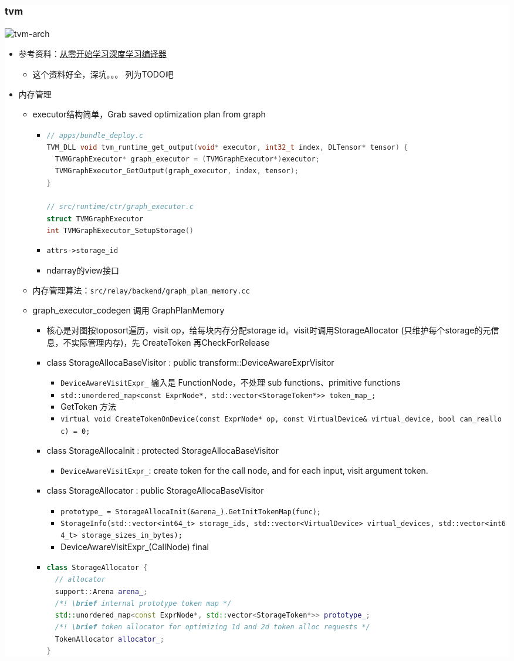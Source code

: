 ### tvm

![tvm-arch](code-reading/tvm-arch.png)

* 参考资料：[从零开始学习深度学习编译器](http://giantpandacv.com/project/%E9%83%A8%E7%BD%B2%E4%BC%98%E5%8C%96/%E6%B7%B1%E5%BA%A6%E5%AD%A6%E4%B9%A0%E7%BC%96%E8%AF%91%E5%99%A8/TVM%20%E5%AD%A6%E4%B9%A0%E6%8C%87%E5%8D%97/)

  * 这个资料好全，深坑。。。 列为TODO吧

* 内存管理

  * executor结构简单，Grab saved optimization plan from graph

    * ```c++
      // apps/bundle_deploy.c
      TVM_DLL void tvm_runtime_get_output(void* executor, int32_t index, DLTensor* tensor) {
        TVMGraphExecutor* graph_executor = (TVMGraphExecutor*)executor;
        TVMGraphExecutor_GetOutput(graph_executor, index, tensor);
      }
      
      // src/runtime/ctr/graph_executor.c
      struct TVMGraphExecutor
      int TVMGraphExecutor_SetupStorage()
      ```

    * `attrs->storage_id` 

    * ndarray的view接口

  * 内存管理算法：`src/relay/backend/graph_plan_memory.cc`

  * graph_executor_codegen 调用 GraphPlanMemory

    * 核心是对图按toposort遍历，visit op，给每块内存分配storage id。visit时调用StorageAllocator (只维护每个storage的元信息，不实际管理内存)，先 CreateToken 再CheckForRelease

    * class StorageAllocaBaseVisitor : public transform::DeviceAwareExprVisitor

      * `DeviceAwareVisitExpr_` 输入是 FunctionNode，不处理 sub functions、primitive functions
      * `std::unordered_map<const ExprNode*, std::vector<StorageToken*>> token_map_;`
      * GetToken 方法
      * `virtual void CreateTokenOnDevice(const ExprNode* op, const VirtualDevice& virtual_device, bool can_realloc) = 0;`

    * class StorageAllocaInit : protected StorageAllocaBaseVisitor

      * `DeviceAwareVisitExpr_`: create token for the call node, and for each input, visit argument token.

    * class StorageAllocator : public StorageAllocaBaseVisitor

      * `prototype_ = StorageAllocaInit(&arena_).GetInitTokenMap(func);`
      * `StorageInfo(std::vector<int64_t> storage_ids, std::vector<VirtualDevice> virtual_devices, std::vector<int64_t> storage_sizes_in_bytes);`
      * DeviceAwareVisitExpr_(CallNode) final

    * ```c++
      class StorageAllocator {
        // allocator
        support::Arena arena_;
        /*! \brief internal prototype token map */
        std::unordered_map<const ExprNode*, std::vector<StorageToken*>> prototype_;
        /*! \brief token allocator for optimizing 1d and 2d token alloc requests */
        TokenAllocator allocator_;
      }
      